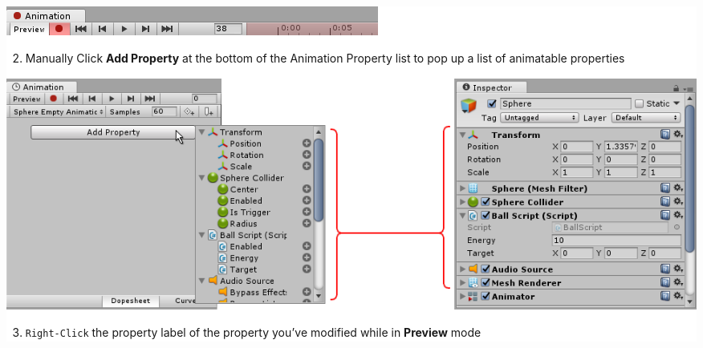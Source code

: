 </div><div className='notion-spacer'></div>

<div class='notion-column' style={{width: 'calc((100% - (min(32px, 4vw) * 1)) * 0.5)'}}>


![](./Animation-Clips.aee9fee9-e078-4be4-8ba3-1f81f68aba6e.png)


</div><div className='notion-spacer'></div>
</div>


<div class='notion-row'>
<div class='notion-column' style={{width: 'calc((100% - (min(32px, 4vw) * 1)) * 0.5)'}}>


2. Manually Click **Add Property** at the bottom of the Animation Property list to pop up a list of animatable properties



</div><div className='notion-spacer'></div>

<div class='notion-column' style={{width: 'calc((100% - (min(32px, 4vw) * 1)) * 0.5)'}}>


![](./Animation-Clips.c384bfc2-1240-4cb6-972b-dabea59177b4.png)


</div><div className='notion-spacer'></div>
</div>


<div class='notion-row'>
<div class='notion-column' style={{width: 'calc((100% - (min(32px, 4vw) * 1)) * 0.5)'}}>


3. `Right-Click` the property label of the property you’ve modified while in **Preview** mode


</div><div className='notion-spacer'></div>

<div class='notion-column' style={{width: 'calc((100% - (min(32px, 4vw) * 1)) * 0.5)'}}>

